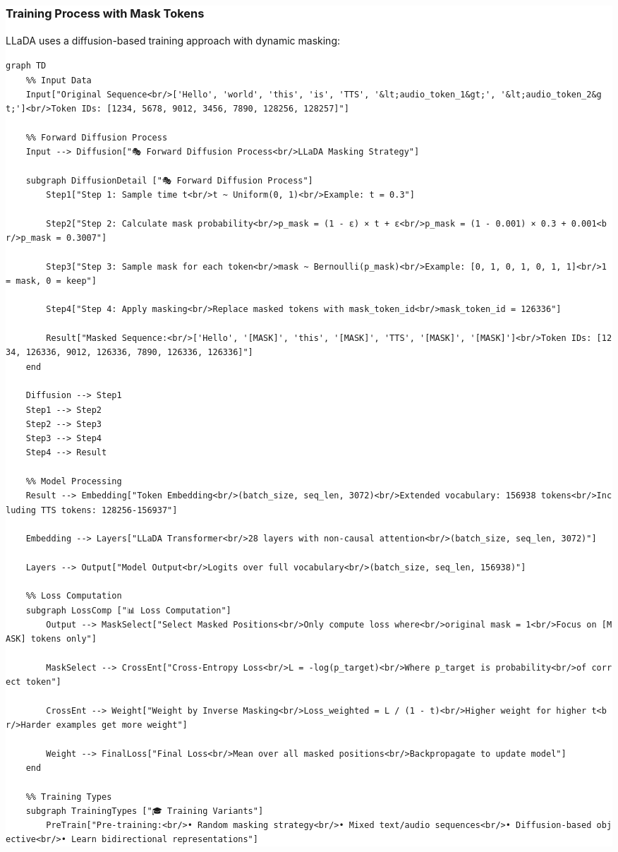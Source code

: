 ### Training Process with Mask Tokens

LLaDA uses a diffusion-based training approach with dynamic masking:

```mermaid
graph TD
    %% Input Data
    Input["Original Sequence<br/>['Hello', 'world', 'this', 'is', 'TTS', '&lt;audio_token_1&gt;', '&lt;audio_token_2&gt;']<br/>Token IDs: [1234, 5678, 9012, 3456, 7890, 128256, 128257]"] 
    
    %% Forward Diffusion Process
    Input --> Diffusion["🎭 Forward Diffusion Process<br/>LLaDA Masking Strategy"]
    
    subgraph DiffusionDetail ["🎭 Forward Diffusion Process"]
        Step1["Step 1: Sample time t<br/>t ~ Uniform(0, 1)<br/>Example: t = 0.3"]
        
        Step2["Step 2: Calculate mask probability<br/>p_mask = (1 - ε) × t + ε<br/>p_mask = (1 - 0.001) × 0.3 + 0.001<br/>p_mask = 0.3007"]
        
        Step3["Step 3: Sample mask for each token<br/>mask ~ Bernoulli(p_mask)<br/>Example: [0, 1, 0, 1, 0, 1, 1]<br/>1 = mask, 0 = keep"]
        
        Step4["Step 4: Apply masking<br/>Replace masked tokens with mask_token_id<br/>mask_token_id = 126336"]
        
        Result["Masked Sequence:<br/>['Hello', '[MASK]', 'this', '[MASK]', 'TTS', '[MASK]', '[MASK]']<br/>Token IDs: [1234, 126336, 9012, 126336, 7890, 126336, 126336]"]
    end
    
    Diffusion --> Step1
    Step1 --> Step2
    Step2 --> Step3
    Step3 --> Step4
    Step4 --> Result
    
    %% Model Processing
    Result --> Embedding["Token Embedding<br/>(batch_size, seq_len, 3072)<br/>Extended vocabulary: 156938 tokens<br/>Including TTS tokens: 128256-156937"]
    
    Embedding --> Layers["LLaDA Transformer<br/>28 layers with non-causal attention<br/>(batch_size, seq_len, 3072)"]
    
    Layers --> Output["Model Output<br/>Logits over full vocabulary<br/>(batch_size, seq_len, 156938)"]
    
    %% Loss Computation
    subgraph LossComp ["📊 Loss Computation"]
        Output --> MaskSelect["Select Masked Positions<br/>Only compute loss where<br/>original mask = 1<br/>Focus on [MASK] tokens only"]
        
        MaskSelect --> CrossEnt["Cross-Entropy Loss<br/>L = -log(p_target)<br/>Where p_target is probability<br/>of correct token"]
        
        CrossEnt --> Weight["Weight by Inverse Masking<br/>Loss_weighted = L / (1 - t)<br/>Higher weight for higher t<br/>Harder examples get more weight"]
        
        Weight --> FinalLoss["Final Loss<br/>Mean over all masked positions<br/>Backpropagate to update model"]
    end
    
    %% Training Types
    subgraph TrainingTypes ["🎓 Training Variants"]
        PreTrain["Pre-training:<br/>• Random masking strategy<br/>• Mixed text/audio sequences<br/>• Diffusion-based objective<br/>• Learn bidirectional representations"]
```